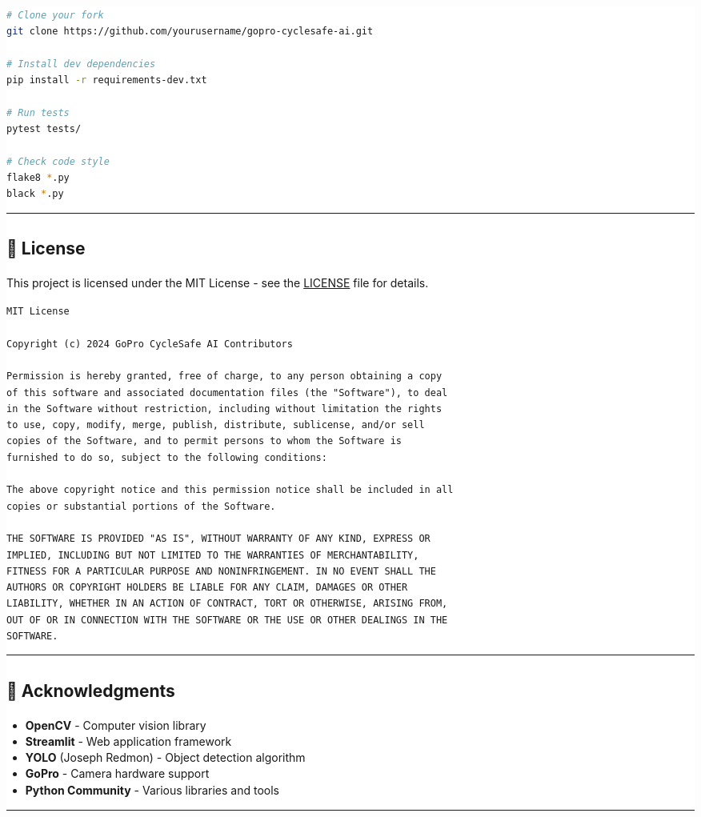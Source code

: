 ```bash
# Clone your fork
git clone https://github.com/yourusername/gopro-cyclesafe-ai.git

# Install dev dependencies
pip install -r requirements-dev.txt

# Run tests
pytest tests/

# Check code style
flake8 *.py
black *.py
```

---

## 📜 License

This project is licensed under the MIT License - see the [LICENSE](LICENSE) file for details.

```
MIT License

Copyright (c) 2024 GoPro CycleSafe AI Contributors

Permission is hereby granted, free of charge, to any person obtaining a copy
of this software and associated documentation files (the "Software"), to deal
in the Software without restriction, including without limitation the rights
to use, copy, modify, merge, publish, distribute, sublicense, and/or sell
copies of the Software, and to permit persons to whom the Software is
furnished to do so, subject to the following conditions:

The above copyright notice and this permission notice shall be included in all
copies or substantial portions of the Software.

THE SOFTWARE IS PROVIDED "AS IS", WITHOUT WARRANTY OF ANY KIND, EXPRESS OR
IMPLIED, INCLUDING BUT NOT LIMITED TO THE WARRANTIES OF MERCHANTABILITY,
FITNESS FOR A PARTICULAR PURPOSE AND NONINFRINGEMENT. IN NO EVENT SHALL THE
AUTHORS OR COPYRIGHT HOLDERS BE LIABLE FOR ANY CLAIM, DAMAGES OR OTHER
LIABILITY, WHETHER IN AN ACTION OF CONTRACT, TORT OR OTHERWISE, ARISING FROM,
OUT OF OR IN CONNECTION WITH THE SOFTWARE OR THE USE OR OTHER DEALINGS IN THE
SOFTWARE.
```

---

## 🙏 Acknowledgments

- **OpenCV** - Computer vision library
- **Streamlit** - Web application framework
- **YOLO** (Joseph Redmon) - Object detection algorithm
- **GoPro** - Camera hardware support
- **Python Community** - Various libraries and tools

---